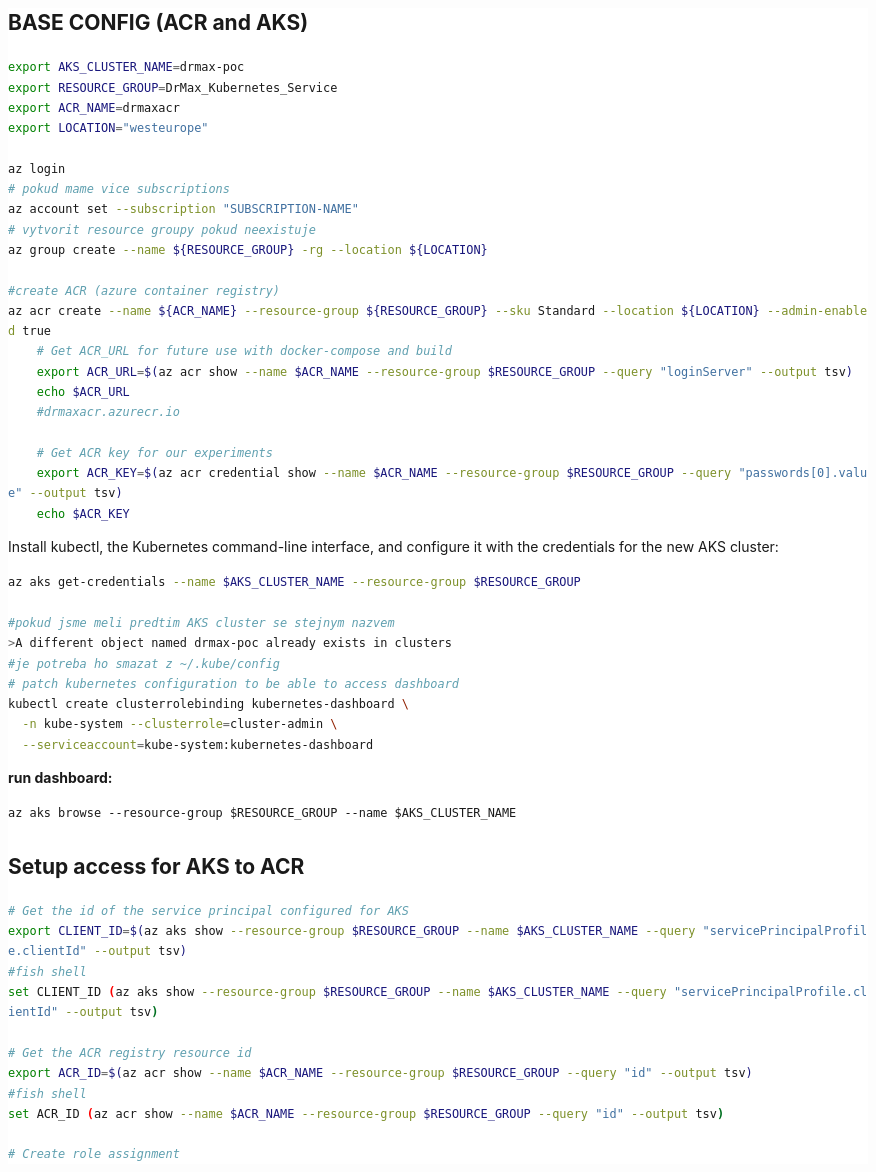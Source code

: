 ## BASE CONFIG (ACR and AKS)
```sh
export AKS_CLUSTER_NAME=drmax-poc
export RESOURCE_GROUP=DrMax_Kubernetes_Service
export ACR_NAME=drmaxacr
export LOCATION="westeurope"

az login
# pokud mame vice subscriptions
az account set --subscription "SUBSCRIPTION-NAME"
# vytvorit resource groupy pokud neexistuje
az group create --name ${RESOURCE_GROUP} -rg --location ${LOCATION}

#create ACR (azure container registry)
az acr create --name ${ACR_NAME} --resource-group ${RESOURCE_GROUP} --sku Standard --location ${LOCATION} --admin-enabled true
	# Get ACR_URL for future use with docker-compose and build
	export ACR_URL=$(az acr show --name $ACR_NAME --resource-group $RESOURCE_GROUP --query "loginServer" --output tsv)
	echo $ACR_URL
	#drmaxacr.azurecr.io

	# Get ACR key for our experiments
	export ACR_KEY=$(az acr credential show --name $ACR_NAME --resource-group $RESOURCE_GROUP --query "passwords[0].value" --output tsv)
	echo $ACR_KEY
```
Install kubectl, the Kubernetes command-line interface, and configure it with the credentials for the new AKS cluster:

```bash
az aks get-credentials --name $AKS_CLUSTER_NAME --resource-group $RESOURCE_GROUP

#pokud jsme meli predtim AKS cluster se stejnym nazvem
>A different object named drmax-poc already exists in clusters 
#je potreba ho smazat z ~/.kube/config
# patch kubernetes configuration to be able to access dashboard
kubectl create clusterrolebinding kubernetes-dashboard \
  -n kube-system --clusterrole=cluster-admin \
  --serviceaccount=kube-system:kubernetes-dashboard
```

**run dashboard:**
```
az aks browse --resource-group $RESOURCE_GROUP --name $AKS_CLUSTER_NAME
```

## Setup access for AKS to ACR
```bash
# Get the id of the service principal configured for AKS
export CLIENT_ID=$(az aks show --resource-group $RESOURCE_GROUP --name $AKS_CLUSTER_NAME --query "servicePrincipalProfile.clientId" --output tsv)
#fish shell
set CLIENT_ID (az aks show --resource-group $RESOURCE_GROUP --name $AKS_CLUSTER_NAME --query "servicePrincipalProfile.clientId" --output tsv)

# Get the ACR registry resource id
export ACR_ID=$(az acr show --name $ACR_NAME --resource-group $RESOURCE_GROUP --query "id" --output tsv)
#fish shell
set ACR_ID (az acr show --name $ACR_NAME --resource-group $RESOURCE_GROUP --query "id" --output tsv)

# Create role assignment
```